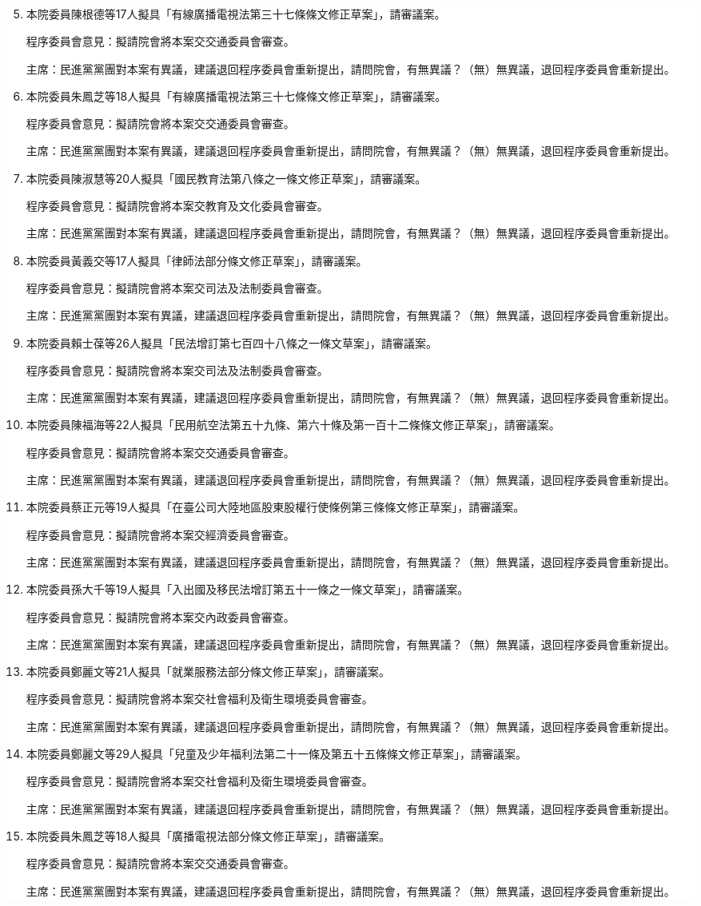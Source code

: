 5. 本院委員陳根德等17人擬具「有線廣播電視法第三十七條條文修正草案」，請審議案。

    程序委員會意見：擬請院會將本案交交通委員會審查。

    主席：民進黨黨團對本案有異議，建議退回程序委員會重新提出，請問院會，有無異議？（無）無異議，退回程序委員會重新提出。

6. 本院委員朱鳳芝等18人擬具「有線廣播電視法第三十七條條文修正草案」，請審議案。

    程序委員會意見：擬請院會將本案交交通委員會審查。

    主席：民進黨黨團對本案有異議，建議退回程序委員會重新提出，請問院會，有無異議？（無）無異議，退回程序委員會重新提出。

7. 本院委員陳淑慧等20人擬具「國民教育法第八條之一條文修正草案」，請審議案。

    程序委員會意見：擬請院會將本案交教育及文化委員會審查。

    主席：民進黨黨團對本案有異議，建議退回程序委員會重新提出，請問院會，有無異議？（無）無異議，退回程序委員會重新提出。

8. 本院委員黃義交等17人擬具「律師法部分條文修正草案」，請審議案。

    程序委員會意見：擬請院會將本案交司法及法制委員會審查。

    主席：民進黨黨團對本案有異議，建議退回程序委員會重新提出，請問院會，有無異議？（無）無異議，退回程序委員會重新提出。

9. 本院委員賴士葆等26人擬具「民法增訂第七百四十八條之一條文草案」，請審議案。

    程序委員會意見：擬請院會將本案交司法及法制委員會審查。

    主席：民進黨黨團對本案有異議，建議退回程序委員會重新提出，請問院會，有無異議？（無）無異議，退回程序委員會重新提出。

10. 本院委員陳福海等22人擬具「民用航空法第五十九條、第六十條及第一百十二條條文修正草案」，請審議案。

    程序委員會意見：擬請院會將本案交交通委員會審查。

    主席：民進黨黨團對本案有異議，建議退回程序委員會重新提出，請問院會，有無異議？（無）無異議，退回程序委員會重新提出。

11. 本院委員蔡正元等19人擬具「在臺公司大陸地區股東股權行使條例第三條條文修正草案」，請審議案。

    程序委員會意見：擬請院會將本案交經濟委員會審查。

    主席：民進黨黨團對本案有異議，建議退回程序委員會重新提出，請問院會，有無異議？（無）無異議，退回程序委員會重新提出。

12. 本院委員孫大千等19人擬具「入出國及移民法增訂第五十一條之一條文草案」，請審議案。

    程序委員會意見：擬請院會將本案交內政委員會審查。

    主席：民進黨黨團對本案有異議，建議退回程序委員會重新提出，請問院會，有無異議？（無）無異議，退回程序委員會重新提出。

13. 本院委員鄭麗文等21人擬具「就業服務法部分條文修正草案」，請審議案。

    程序委員會意見：擬請院會將本案交社會福利及衛生環境委員會審查。

    主席：民進黨黨團對本案有異議，建議退回程序委員會重新提出，請問院會，有無異議？（無）無異議，退回程序委員會重新提出。

14. 本院委員鄭麗文等29人擬具「兒童及少年福利法第二十一條及第五十五條條文修正草案」，請審議案。

    程序委員會意見：擬請院會將本案交社會福利及衛生環境委員會審查。

    主席：民進黨黨團對本案有異議，建議退回程序委員會重新提出，請問院會，有無異議？（無）無異議，退回程序委員會重新提出。

15. 本院委員朱鳳芝等18人擬具「廣播電視法部分條文修正草案」，請審議案。

    程序委員會意見：擬請院會將本案交交通委員會審查。

    主席：民進黨黨團對本案有異議，建議退回程序委員會重新提出，請問院會，有無異議？（無）無異議，退回程序委員會重新提出。
